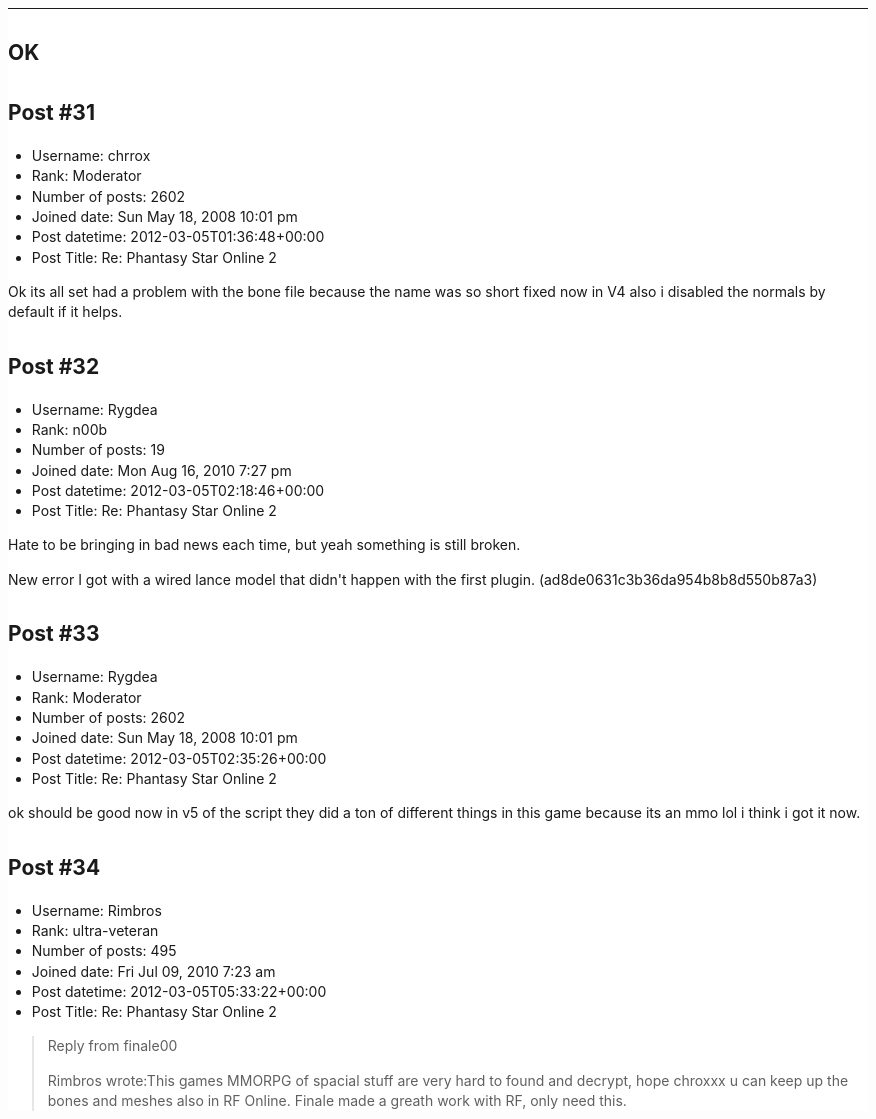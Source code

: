---------------------------
OK   
---------------------------
## Post #31
- Username: chrrox
- Rank: Moderator
- Number of posts: 2602
- Joined date: Sun May 18, 2008 10:01 pm
- Post datetime: 2012-03-05T01:36:48+00:00
- Post Title: Re: Phantasy Star Online 2

Ok its all set had a problem with the bone file because the name was so short fixed now in V4 also i disabled the normals by default if it helps.
## Post #32
- Username: Rygdea
- Rank: n00b
- Number of posts: 19
- Joined date: Mon Aug 16, 2010 7:27 pm
- Post datetime: 2012-03-05T02:18:46+00:00
- Post Title: Re: Phantasy Star Online 2

Hate to be bringing in bad news each time, but yeah something is still broken. 

New error I got with a wired lance model that didn't happen with the first plugin. (ad8de0631c3b36da954b8b8d550b87a3)
## Post #33
- Username: Rygdea
- Rank: Moderator
- Number of posts: 2602
- Joined date: Sun May 18, 2008 10:01 pm
- Post datetime: 2012-03-05T02:35:26+00:00
- Post Title: Re: Phantasy Star Online 2

ok should be good now in v5 of the script they did a ton of different things in this game because its an mmo lol i think i got it now.
## Post #34
- Username: Rimbros
- Rank: ultra-veteran
- Number of posts: 495
- Joined date: Fri Jul 09, 2010 7:23 am
- Post datetime: 2012-03-05T05:33:22+00:00
- Post Title: Re: Phantasy Star Online 2

> Reply from finale00
>
> Rimbros wrote:This games MMORPG of spacial stuff are very hard to found and decrypt, hope chroxxx u can keep up the bones and meshes also in RF Online. Finale made a greath work with RF, only need this.
